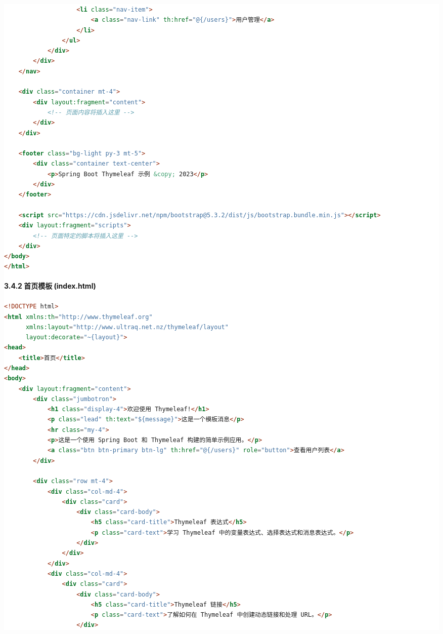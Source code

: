 ```html
                    <li class="nav-item">
                        <a class="nav-link" th:href="@{/users}">用户管理</a>
                    </li>
                </ul>
            </div>
        </div>
    </nav>

    <div class="container mt-4">
        <div layout:fragment="content">
            <!-- 页面内容将插入这里 -->
        </div>
    </div>

    <footer class="bg-light py-3 mt-5">
        <div class="container text-center">
            <p>Spring Boot Thymeleaf 示例 &copy; 2023</p>
        </div>
    </footer>

    <script src="https://cdn.jsdelivr.net/npm/bootstrap@5.3.2/dist/js/bootstrap.bundle.min.js"></script>
    <div layout:fragment="scripts">
        <!-- 页面特定的脚本将插入这里 -->
    </div>
</body>
</html>
```

#### 3.4.2 首页模板 (index.html)
```html
<!DOCTYPE html>
<html xmlns:th="http://www.thymeleaf.org"
      xmlns:layout="http://www.ultraq.net.nz/thymeleaf/layout"
      layout:decorate="~{layout}">
<head>
    <title>首页</title>
</head>
<body>
    <div layout:fragment="content">
        <div class="jumbotron">
            <h1 class="display-4">欢迎使用 Thymeleaf!</h1>
            <p class="lead" th:text="${message}">这是一个模板消息</p>
            <hr class="my-4">
            <p>这是一个使用 Spring Boot 和 Thymeleaf 构建的简单示例应用。</p>
            <a class="btn btn-primary btn-lg" th:href="@{/users}" role="button">查看用户列表</a>
        </div>
        
        <div class="row mt-4">
            <div class="col-md-4">
                <div class="card">
                    <div class="card-body">
                        <h5 class="card-title">Thymeleaf 表达式</h5>
                        <p class="card-text">学习 Thymeleaf 中的变量表达式、选择表达式和消息表达式。</p>
                    </div>
                </div>
            </div>
            <div class="col-md-4">
                <div class="card">
                    <div class="card-body">
                        <h5 class="card-title">Thymeleaf 链接</h5>
                        <p class="card-text">了解如何在 Thymeleaf 中创建动态链接和处理 URL。</p>
                    </div>
```